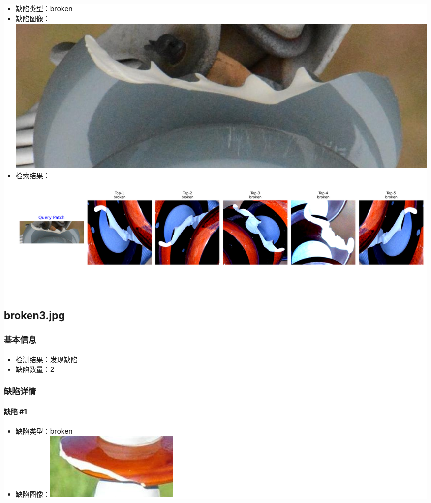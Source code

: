 - 缺陷类型：broken
- 缺陷图像：![缺陷#1](savepatch\broken2_crop0.jpg)
- 检索结果：![检索结果#1](savedata\retrieval_results\query_broken2_0.png)

---

## broken3.jpg

### 基本信息

- 检测结果：发现缺陷
- 缺陷数量：2

### 缺陷详情

#### 缺陷 #1

- 缺陷类型：broken
- 缺陷图像：![缺陷#1](savepatch\broken3_crop0.jpg)